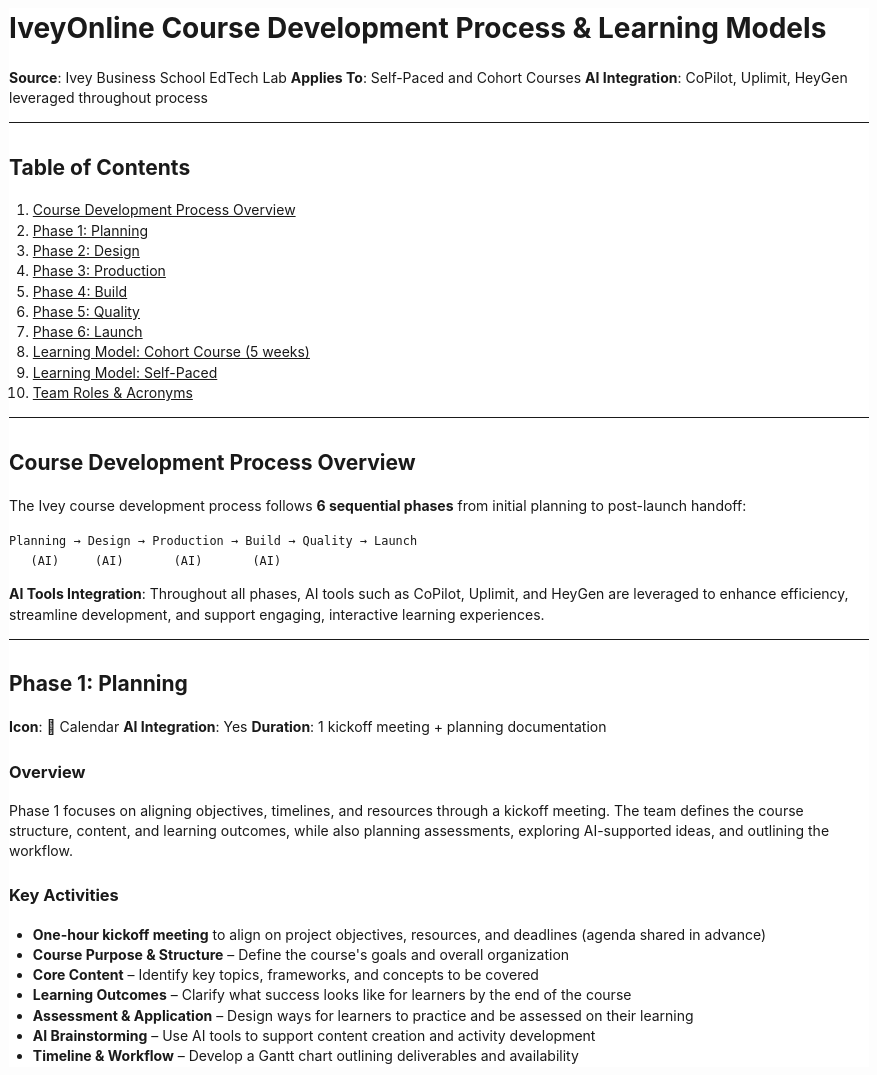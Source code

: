 # IveyOnline Course Development Process & Learning Models

**Source**: Ivey Business School EdTech Lab
**Applies To**: Self-Paced and Cohort Courses
**AI Integration**: CoPilot, Uplimit, HeyGen leveraged throughout process

---

## Table of Contents
1. [Course Development Process Overview](#course-development-process-overview)
2. [Phase 1: Planning](#phase-1-planning)
3. [Phase 2: Design](#phase-2-design)
4. [Phase 3: Production](#phase-3-production)
5. [Phase 4: Build](#phase-4-build)
6. [Phase 5: Quality](#phase-5-quality)
7. [Phase 6: Launch](#phase-6-launch)
8. [Learning Model: Cohort Course (5 weeks)](#learning-model-cohort-course)
9. [Learning Model: Self-Paced](#learning-model-self-paced)
10. [Team Roles & Acronyms](#team-roles--acronyms)

---

## Course Development Process Overview

The Ivey course development process follows **6 sequential phases** from initial planning to post-launch handoff:

```
Planning → Design → Production → Build → Quality → Launch
   (AI)     (AI)       (AI)       (AI)
```

**AI Tools Integration**: Throughout all phases, AI tools such as CoPilot, Uplimit, and HeyGen are leveraged to enhance efficiency, streamline development, and support engaging, interactive learning experiences.

---

## Phase 1: Planning

**Icon**: 📅 Calendar
**AI Integration**: Yes
**Duration**: 1 kickoff meeting + planning documentation

### Overview
Phase 1 focuses on aligning objectives, timelines, and resources through a kickoff meeting. The team defines the course structure, content, and learning outcomes, while also planning assessments, exploring AI-supported ideas, and outlining the workflow.

### Key Activities
- **One-hour kickoff meeting** to align on project objectives, resources, and deadlines (agenda shared in advance)
- **Course Purpose & Structure** – Define the course's goals and overall organization
- **Core Content** – Identify key topics, frameworks, and concepts to be covered
- **Learning Outcomes** – Clarify what success looks like for learners by the end of the course
- **Assessment & Application** – Design ways for learners to practice and be assessed on their learning
- **AI Brainstorming** – Use AI tools to support content creation and activity development
- **Timeline & Workflow** – Develop a Gantt chart outlining deliverables and availability

